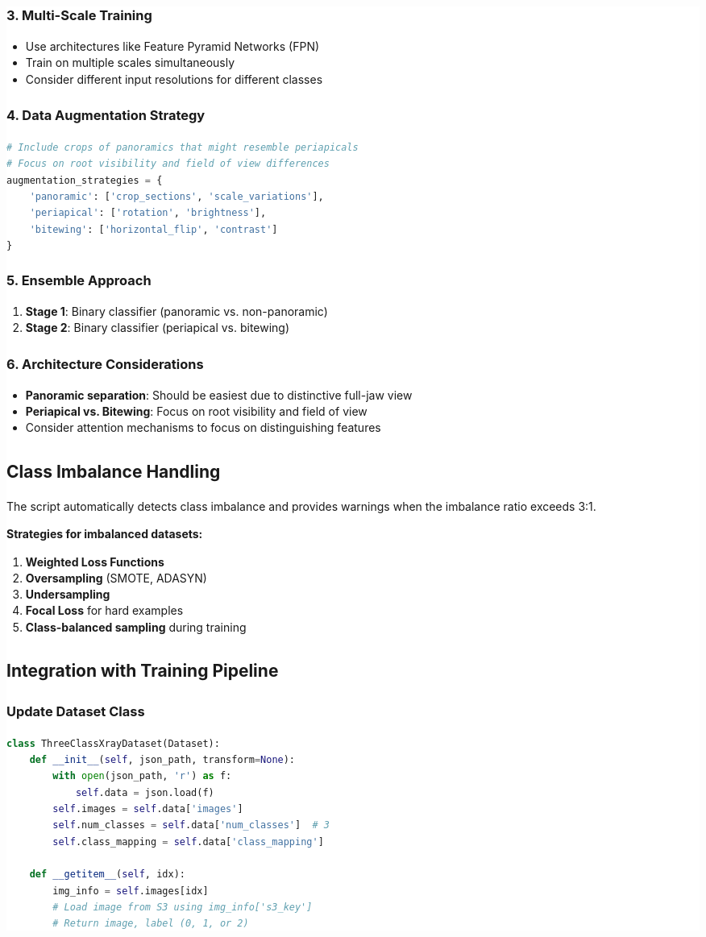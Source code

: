 ### 3. Multi-Scale Training
- Use architectures like Feature Pyramid Networks (FPN)
- Train on multiple scales simultaneously
- Consider different input resolutions for different classes

### 4. Data Augmentation Strategy
```python
# Include crops of panoramics that might resemble periapicals
# Focus on root visibility and field of view differences
augmentation_strategies = {
    'panoramic': ['crop_sections', 'scale_variations'],
    'periapical': ['rotation', 'brightness'],
    'bitewing': ['horizontal_flip', 'contrast']
}
```

### 5. Ensemble Approach
1. **Stage 1**: Binary classifier (panoramic vs. non-panoramic)
2. **Stage 2**: Binary classifier (periapical vs. bitewing)

### 6. Architecture Considerations
- **Panoramic separation**: Should be easiest due to distinctive full-jaw view
- **Periapical vs. Bitewing**: Focus on root visibility and field of view
- Consider attention mechanisms to focus on distinguishing features

## Class Imbalance Handling

The script automatically detects class imbalance and provides warnings when the imbalance ratio exceeds 3:1.

**Strategies for imbalanced datasets:**
1. **Weighted Loss Functions**
2. **Oversampling** (SMOTE, ADASYN)
3. **Undersampling** 
4. **Focal Loss** for hard examples
5. **Class-balanced sampling** during training

## Integration with Training Pipeline

### Update Dataset Class
```python
class ThreeClassXrayDataset(Dataset):
    def __init__(self, json_path, transform=None):
        with open(json_path, 'r') as f:
            self.data = json.load(f)
        self.images = self.data['images']
        self.num_classes = self.data['num_classes']  # 3
        self.class_mapping = self.data['class_mapping']
        
    def __getitem__(self, idx):
        img_info = self.images[idx]
        # Load image from S3 using img_info['s3_key']
        # Return image, label (0, 1, or 2)
```
